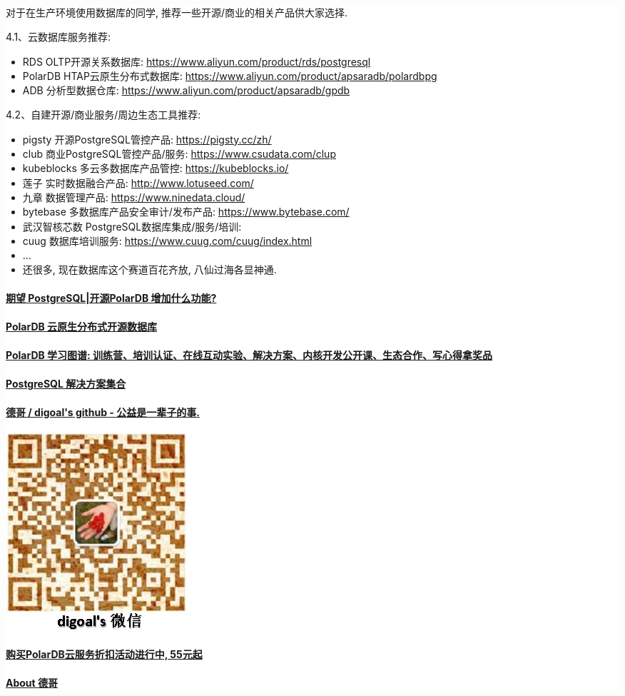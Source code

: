 对于在生产环境使用数据库的同学, 推荐一些开源/商业的相关产品供大家选择.   
  
4\.1、云数据库服务推荐:  
- RDS OLTP开源关系数据库: https://www.aliyun.com/product/rds/postgresql  
- PolarDB HTAP云原生分布式数据库: https://www.aliyun.com/product/apsaradb/polardbpg  
- ADB 分析型数据仓库: https://www.aliyun.com/product/apsaradb/gpdb  
  
4\.2、自建开源/商业服务/周边生态工具推荐:  
- pigsty 开源PostgreSQL管控产品: https://pigsty.cc/zh/  
- club 商业PostgreSQL管控产品/服务: https://www.csudata.com/clup  
- kubeblocks 多云多数据库产品管控: https://kubeblocks.io/  
- 莲子 实时数据融合产品: http://www.lotuseed.com/  
- 九章 数据管理产品: https://www.ninedata.cloud/  
- bytebase 多数据库产品安全审计/发布产品: https://www.bytebase.com/  
- 武汉智核芯数 PostgreSQL数据库集成/服务/培训:   
- cuug 数据库培训服务: https://www.cuug.com/cuug/index.html  
- ...  
- 还很多, 现在数据库这个赛道百花齐放, 八仙过海各显神通.    
  
  
#### [期望 PostgreSQL|开源PolarDB 增加什么功能?](https://github.com/digoal/blog/issues/76 "269ac3d1c492e938c0191101c7238216")
  
  
#### [PolarDB 云原生分布式开源数据库](https://github.com/ApsaraDB "57258f76c37864c6e6d23383d05714ea")
  
  
#### [PolarDB 学习图谱: 训练营、培训认证、在线互动实验、解决方案、内核开发公开课、生态合作、写心得拿奖品](https://www.aliyun.com/database/openpolardb/activity "8642f60e04ed0c814bf9cb9677976bd4")
  
  
#### [PostgreSQL 解决方案集合](../201706/20170601_02.md "40cff096e9ed7122c512b35d8561d9c8")
  
  
#### [德哥 / digoal's github - 公益是一辈子的事.](https://github.com/digoal/blog/blob/master/README.md "22709685feb7cab07d30f30387f0a9ae")
  
  
![digoal's wechat](../pic/digoal_weixin.jpg "f7ad92eeba24523fd47a6e1a0e691b59")
  
  
#### [购买PolarDB云服务折扣活动进行中, 55元起](https://www.aliyun.com/activity/new/polardb-yunparter?userCode=bsb3t4al "e0495c413bedacabb75ff1e880be465a")
  
  
#### [About 德哥](https://github.com/digoal/blog/blob/master/me/readme.md "a37735981e7704886ffd590565582dd0")
  
